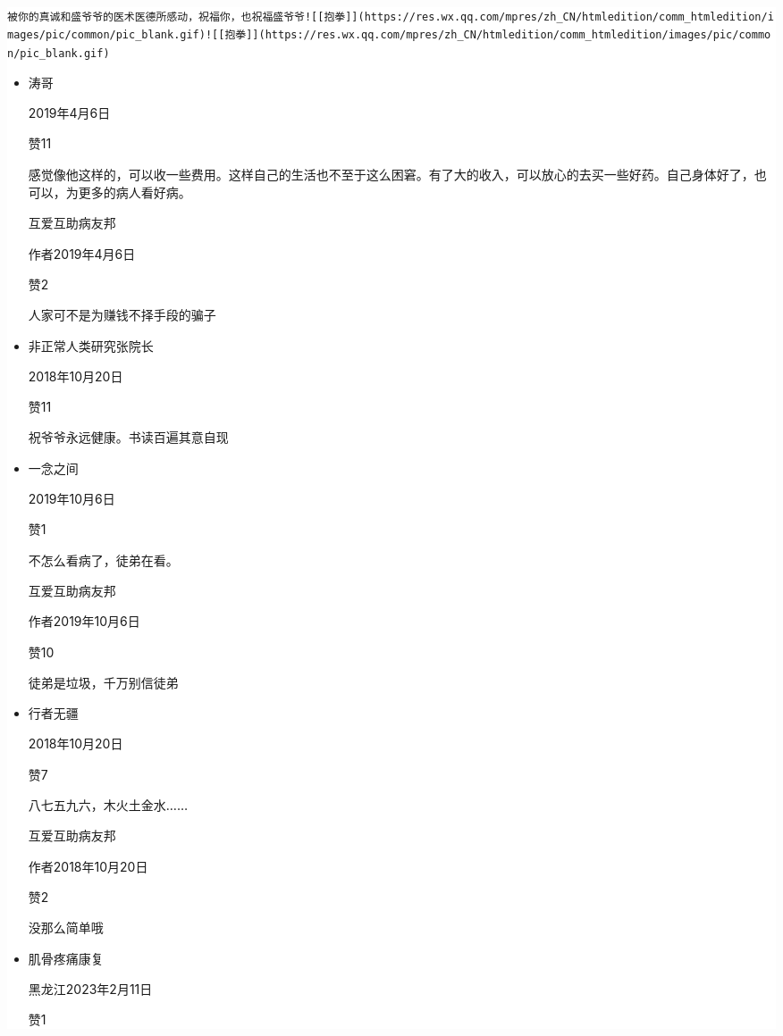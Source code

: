     被你的真诚和盛爷爷的医术医德所感动，祝福你，也祝福盛爷爷![[抱拳]](https://res.wx.qq.com/mpres/zh_CN/htmledition/comm_htmledition/images/pic/common/pic_blank.gif)![[抱拳]](https://res.wx.qq.com/mpres/zh_CN/htmledition/comm_htmledition/images/pic/common/pic_blank.gif)
    
- 涛哥
    
    2019年4月6日
    
    赞11
    
    感觉像他这样的，可以收一些费用。这样自己的生活也不至于这么困窘。有了大的收入，可以放心的去买一些好药。自己身体好了，也可以，为更多的病人看好病。
    
    互爱互助病友邦
    
    作者2019年4月6日
    
    赞2
    
    人家可不是为赚钱不择手段的骗子
    
- 非正常人类研究张院长
    
    2018年10月20日
    
    赞11
    
    祝爷爷永远健康。书读百遍其意自现
    
- 一念之间
    
    2019年10月6日
    
    赞1
    
    不怎么看病了，徒弟在看。
    
    互爱互助病友邦
    
    作者2019年10月6日
    
    赞10
    
    徒弟是垃圾，千万别信徒弟
    
- 行者无疆
    
    2018年10月20日
    
    赞7
    
    八七五九六，木火土金水……
    
    互爱互助病友邦
    
    作者2018年10月20日
    
    赞2
    
    没那么简单哦
    
- 肌骨疼痛康复
    
    黑龙江2023年2月11日
    
    赞1
    